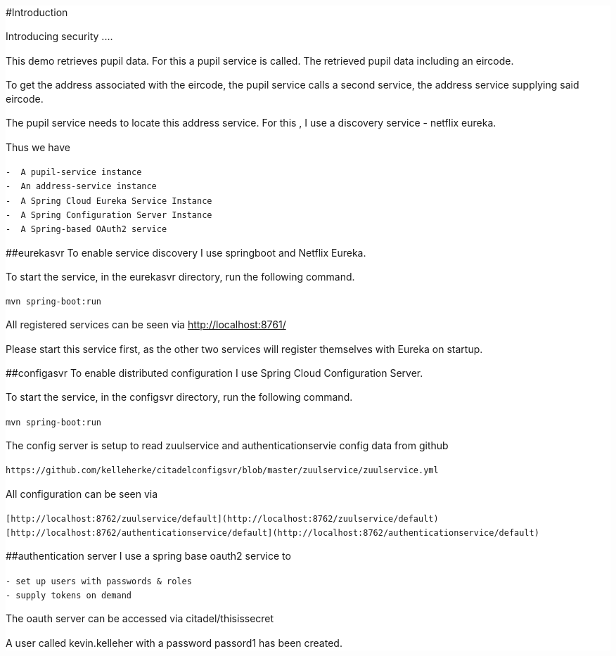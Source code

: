 #Introduction

Introducing security ....

This demo retrieves pupil data. For this a pupil service is called. The retrieved pupil data including an eircode. 

To get the address associated with the eircode, the pupil service calls a second service, the address service supplying said eircode.

The pupil service needs to locate this address service. For this , I use a discovery service - netflix eureka.    

Thus we have

    -  A pupil-service instance
    -  An address-service instance
    -  A Spring Cloud Eureka Service Instance
    -  A Spring Configuration Server Instance
    -  A Spring-based OAuth2 service 

##eurekasvr
To enable service discovery I use springboot and Netflix Eureka.

To start the service, in the eurekasvr directory, run the following command.
   
	mvn spring-boot:run
   
All registered services can be seen via [http://localhost:8761/](http://localhost:8761)

Please start this service first, as the other two services will register themselves with Eureka on startup.



##configasvr
To enable distributed configuration I use Spring Cloud Configuration Server.

To start the service, in the configsvr directory, run the following command.
   
	mvn spring-boot:run

The config server is setup to read zuulservice and authenticationservie config data from github

    https://github.com/kelleherke/citadelconfigsvr/blob/master/zuulservice/zuulservice.yml 
   
All configuration can be seen via 
    
    [http://localhost:8762/zuulservice/default](http://localhost:8762/zuulservice/default)
    [http://localhost:8762/authenticationservice/default](http://localhost:8762/authenticationservice/default)

##authentication server
I use a spring base oauth2 service to 

    - set up users with passwords & roles
    - supply tokens on demand
    
The oauth server can be accessed via citadel/thisissecret

A user called kevin.kelleher with a password passord1 has been created.
